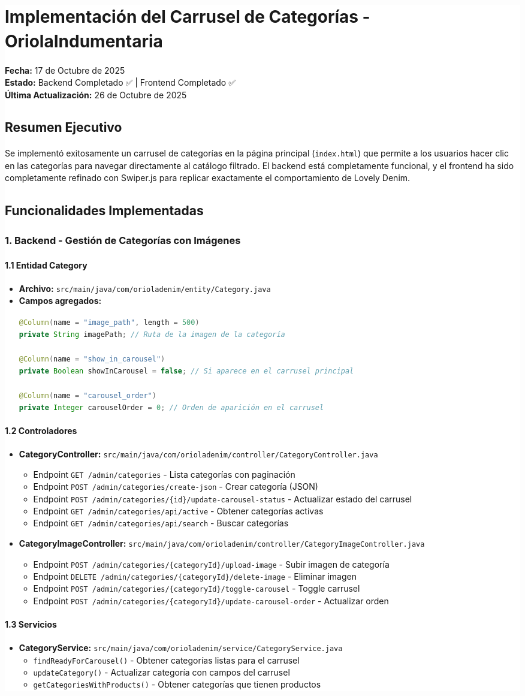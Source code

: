 # Implementación del Carrusel de Categorías - OriolaIndumentaria

**Fecha:** 17 de Octubre de 2025  
**Estado:** Backend Completado ✅ | Frontend Completado ✅  
**Última Actualización:** 26 de Octubre de 2025

## Resumen Ejecutivo

Se implementó exitosamente un carrusel de categorías en la página principal (`index.html`) que permite a los usuarios hacer clic en las categorías para navegar directamente al catálogo filtrado. El backend está completamente funcional, y el frontend ha sido completamente refinado con Swiper.js para replicar exactamente el comportamiento de Lovely Denim.

## Funcionalidades Implementadas

### 1. Backend - Gestión de Categorías con Imágenes

#### 1.1 Entidad Category
- **Archivo:** `src/main/java/com/orioladenim/entity/Category.java`
- **Campos agregados:**
  ```java
  @Column(name = "image_path", length = 500)
  private String imagePath; // Ruta de la imagen de la categoría
  
  @Column(name = "show_in_carousel")
  private Boolean showInCarousel = false; // Si aparece en el carrusel principal
  
  @Column(name = "carousel_order")
  private Integer carouselOrder = 0; // Orden de aparición en el carrusel
  ```

#### 1.2 Controladores
- **CategoryController:** `src/main/java/com/orioladenim/controller/CategoryController.java`
  - Endpoint `GET /admin/categories` - Lista categorías con paginación
  - Endpoint `POST /admin/categories/create-json` - Crear categoría (JSON)
  - Endpoint `POST /admin/categories/{id}/update-carousel-status` - Actualizar estado del carrusel
  - Endpoint `GET /admin/categories/api/active` - Obtener categorías activas
  - Endpoint `GET /admin/categories/api/search` - Buscar categorías

- **CategoryImageController:** `src/main/java/com/orioladenim/controller/CategoryImageController.java`
  - Endpoint `POST /admin/categories/{categoryId}/upload-image` - Subir imagen de categoría
  - Endpoint `DELETE /admin/categories/{categoryId}/delete-image` - Eliminar imagen
  - Endpoint `POST /admin/categories/{categoryId}/toggle-carousel` - Toggle carrusel
  - Endpoint `POST /admin/categories/{categoryId}/update-carousel-order` - Actualizar orden

#### 1.3 Servicios
- **CategoryService:** `src/main/java/com/orioladenim/service/CategoryService.java`
  - `findReadyForCarousel()` - Obtener categorías listas para el carrusel
  - `updateCategory()` - Actualizar categoría con campos del carrusel
  - `getCategoriesWithProducts()` - Obtener categorías que tienen productos
